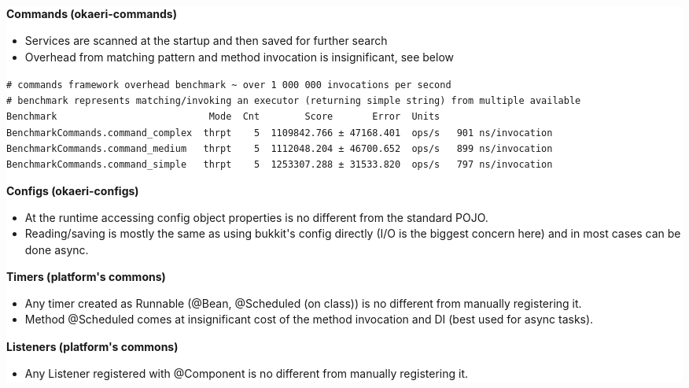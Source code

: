 **Commands (okaeri-commands)**
- Services are scanned at the startup and then saved for further search
- Overhead from matching pattern and method invocation is insignificant, see below

```console
# commands framework overhead benchmark ~ over 1 000 000 invocations per second
# benchmark represents matching/invoking an executor (returning simple string) from multiple available
Benchmark                           Mode  Cnt        Score       Error  Units
BenchmarkCommands.command_complex  thrpt    5  1109842.766 ± 47168.401  ops/s   901 ns/invocation
BenchmarkCommands.command_medium   thrpt    5  1112048.204 ± 46700.652  ops/s   899 ns/invocation
BenchmarkCommands.command_simple   thrpt    5  1253307.288 ± 31533.820  ops/s   797 ns/invocation
```

**Configs (okaeri-configs)**
- At the runtime accessing config object properties is no different from the standard POJO.
- Reading/saving is mostly the same as using bukkit's config directly (I/O is the biggest concern here) and in most cases can be done async.

**Timers (platform's commons)**
- Any timer created as Runnable (@Bean, @Scheduled (on class)) is no different from manually registering it.
- Method @Scheduled comes at insignificant cost of the method invocation and DI (best used for async tasks).

**Listeners (platform's commons)**
- Any Listener registered with @Component is no different from manually registering it.
